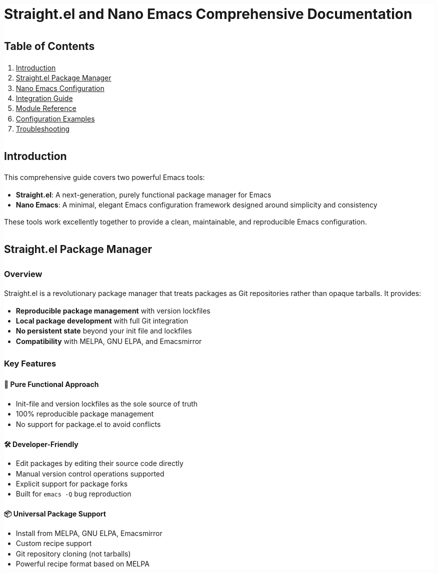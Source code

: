 # Straight.el and Nano Emacs Comprehensive Documentation

## Table of Contents

1. [Introduction](#introduction)
2. [Straight.el Package Manager](#straightel-package-manager)
3. [Nano Emacs Configuration](#nano-emacs-configuration)
4. [Integration Guide](#integration-guide)
5. [Module Reference](#module-reference)
6. [Configuration Examples](#configuration-examples)
7. [Troubleshooting](#troubleshooting)

## Introduction

This comprehensive guide covers two powerful Emacs tools:

- **Straight.el**: A next-generation, purely functional package manager for Emacs
- **Nano Emacs**: A minimal, elegant Emacs configuration framework designed around simplicity and consistency

These tools work excellently together to provide a clean, maintainable, and reproducible Emacs configuration.

## Straight.el Package Manager

### Overview

Straight.el is a revolutionary package manager that treats packages as Git repositories rather than opaque tarballs. It provides:

- **Reproducible package management** with version lockfiles
- **Local package development** with full Git integration
- **No persistent state** beyond your init file and lockfiles
- **Compatibility** with MELPA, GNU ELPA, and Emacsmirror

### Key Features

#### 🔄 Pure Functional Approach
- Init-file and version lockfiles as the sole source of truth
- 100% reproducible package management
- No support for package.el to avoid conflicts

#### 🛠️ Developer-Friendly
- Edit packages by editing their source code directly
- Manual version control operations supported
- Explicit support for package forks
- Built for `emacs -Q` bug reproduction

#### 📦 Universal Package Support
- Install from MELPA, GNU ELPA, Emacsmirror
- Custom recipe support
- Git repository cloning (not tarballs)
- Powerful recipe format based on MELPA
